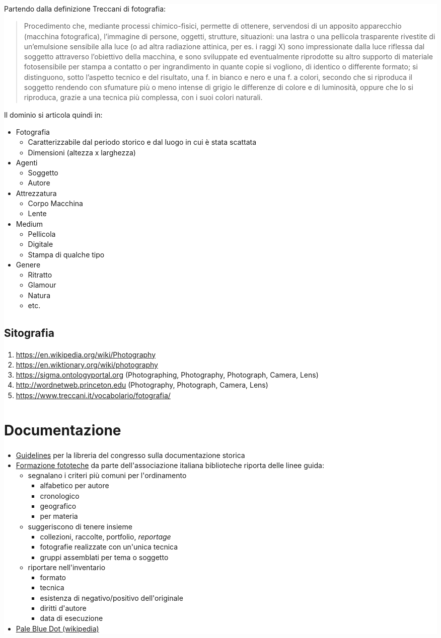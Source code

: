Partendo dalla definizione Treccani di fotografia:

> Procedimento che, mediante processi chimico-fisici, permette di ottenere, servendosi di un apposito apparecchio (macchina fotografica), l’immagine di persone, oggetti, strutture, situazioni: una lastra o una pellicola trasparente rivestite di un’emulsione sensibile alla luce (o ad altra radiazione attinica, per es. i raggi X) sono impressionate dalla luce riflessa dal soggetto attraverso l’obiettivo della macchina, e sono sviluppate ed eventualmente riprodotte su altro supporto di materiale fotosensibile per stampa a contatto o per ingrandimento in quante copie si vogliono, di identico o differente formato; si distinguono, sotto l’aspetto tecnico e del risultato, una f. in bianco e nero e una f. a colori, secondo che si riproduca il soggetto rendendo con sfumature più o meno intense di grigio le differenze di colore e di luminosità, oppure che lo si riproduca, grazie a una tecnica più complessa, con i suoi colori naturali.

Il dominio si articola quindi in:

- Fotografia
  - Caratterizzabile dal periodo storico e dal luogo in cui è stata scattata
  - Dimensioni (altezza x larghezza)
- Agenti
  - Soggetto
  - Autore
- Attrezzatura
  - Corpo Macchina
  - Lente
- Medium
  - Pellicola
  - Digitale
  - Stampa di qualche tipo
- Genere
  - Ritratto
  - Glamour
  - Natura
  - etc.

## Sitografia

1.  <https://en.wikipedia.org/wiki/Photography>
2.  <https://en.wiktionary.org/wiki/photography>
3.  <https://sigma.ontologyportal.org> (Photographing, Photography, Photograph, Camera, Lens)
4.  <http://wordnetweb.princeton.edu> (Photography, Photograph, Camera, Lens)
5.  <https://www.treccani.it/vocabolario/fotografia/>

# Documentazione

- [Guidelines](https://www.nps.gov/history/hdp/standards/index.htm) per la libreria del congresso sulla documentazione storica
- [Formazione fototeche](https://www.aib.it/aib/commiss//libro/w/x080303a.htm) da parte dell'associazione italiana biblioteche riporta delle linee guida:
  - segnalano i criteri più comuni per l'ordinamento
    - alfabetico per autore
    - cronologico
    - geografico
    - per materia
  - suggeriscono di tenere insieme
    - collezioni, raccolte, portfolio, *reportage*
    - fotografie realizzate con un'unica tecnica
    - gruppi assemblati per tema o soggetto
  - riportare nell'inventario
    - formato
    - tecnica
    - esistenza di negativo/positivo dell'originale
    - diritti d'autore
    - data di esecuzione
- [Pale Blue Dot (wikipedia)](https://en.wikipedia.org/wiki/Pale_Blue_Dot)